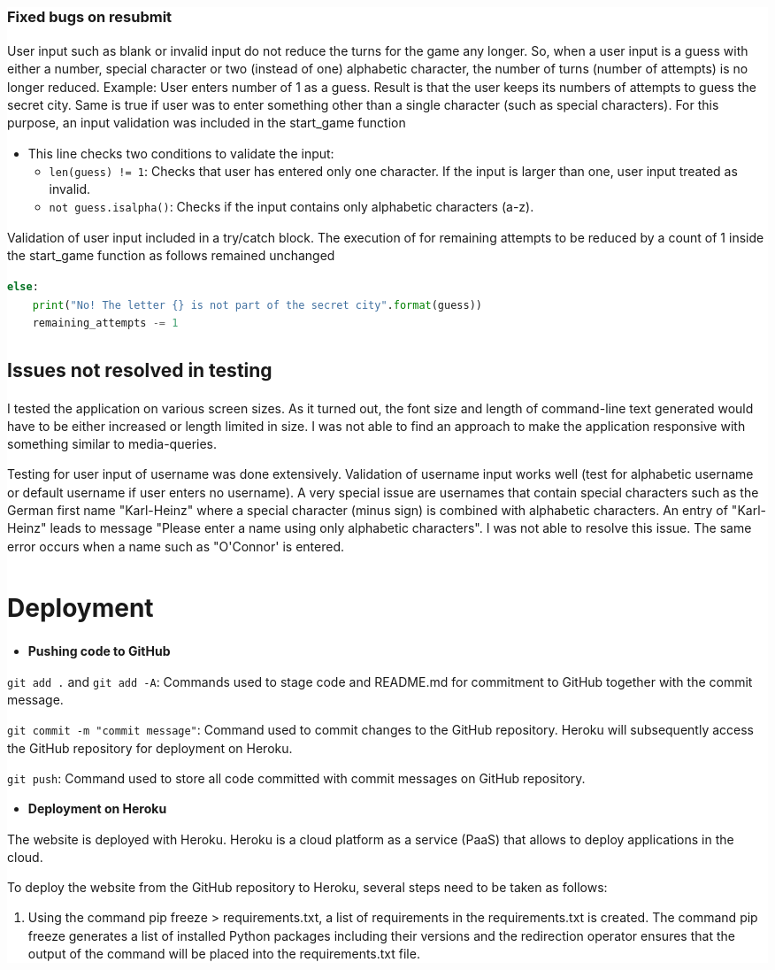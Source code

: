 ### Fixed bugs on resubmit

User input such as blank or invalid input do not reduce the turns for the game any longer. So, when a user input is a guess with either a number, special character or two (instead of one) alphabetic character, the number of turns (number of attempts) is no longer reduced. Example: User enters number of 1 as a guess. Result is that the user keeps its numbers of attempts to guess the secret city. Same is true if user was to enter something other than a single character (such as special characters). For this purpose, an input validation was included in the start_game function
    
   - This line checks two conditions to validate the input:
     - `len(guess) != 1`: Checks that user has entered only one character. If the input is larger than one, user input treated as invalid.
     - `not guess.isalpha()`: Checks if the input contains only alphabetic characters (a-z).

Validation of user input included in a try/catch block. The execution of for remaining attempts to be reduced by a count of 1 inside the start_game function as follows remained unchanged

```python
else:
    print("No! The letter {} is not part of the secret city".format(guess))
    remaining_attempts -= 1
```

## Issues not resolved in testing

I tested the application on various screen sizes. As it turned out, the font size and length of command-line text generated would have to be either increased or length limited in size. I was not able to find an approach to make the application responsive with something similar to media-queries.

Testing for user input of username was done extensively. Validation of username input works well (test for alphabetic username or default username if user enters no username). A very special issue are usernames that contain special characters such as the German first name "Karl-Heinz" where a special character (minus sign) is combined with alphabetic characters. An entry of "Karl-Heinz" leads to message "Please enter a name using only alphabetic characters". I was not able to resolve this issue. The same error occurs when a name such as "O'Connor' is entered.

# Deployment

- **Pushing code to GitHub**

`git add .` and `git add -A`: Commands used to stage code and README.md for commitment to GitHub together with the commit message.

`git commit -m "commit message"`: Command used to commit changes to the GitHub repository. Heroku will subsequently access the GitHub repository for deployment on Heroku.

`git push`: Command used to store all code committed with commit messages on GitHub repository.

- **Deployment on Heroku**

The website is deployed with Heroku. Heroku is a cloud platform as a service (PaaS) that allows to deploy applications in the cloud.

To deploy the website from the GitHub repository to Heroku, several steps need to be taken as follows:																	                                                                          
1. Using the command pip freeze > requirements.txt, a list of requirements in the requirements.txt is created. The command pip freeze generates a list of installed Python packages including their versions and the redirection operator ensures that the output of the command will be placed into the requirements.txt file.
